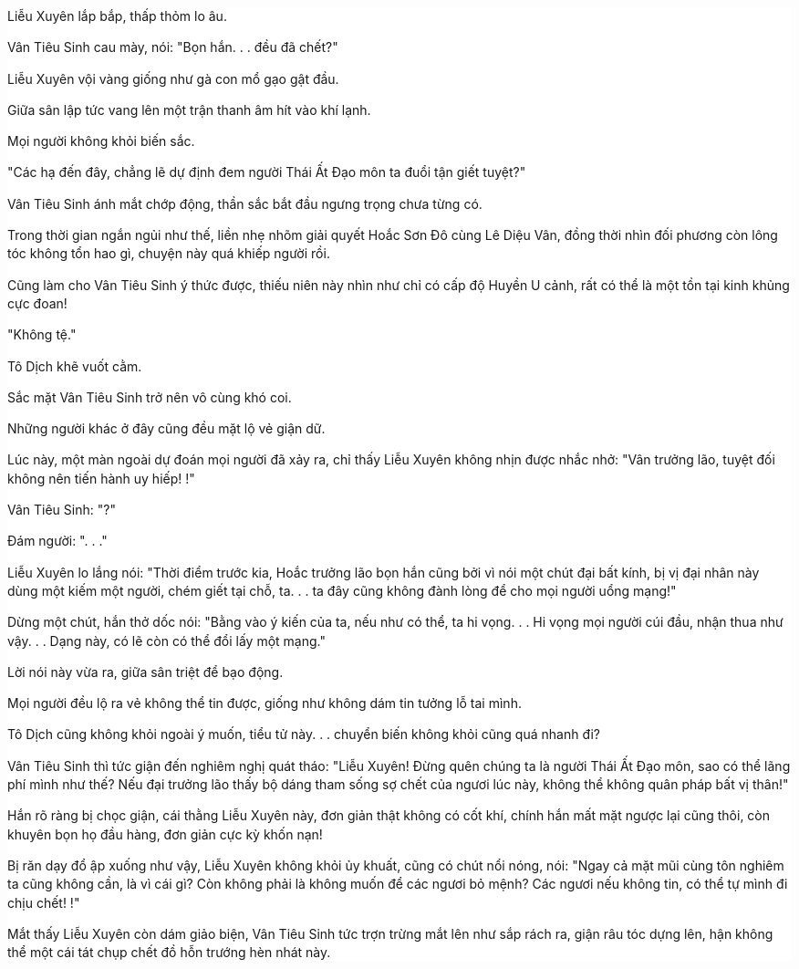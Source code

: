 Liễu Xuyên lắp bắp, thấp thỏm lo âu.

Vân Tiêu Sinh cau mày, nói: "Bọn hắn. . . đều đã chết?"

Liễu Xuyên vội vàng giống như gà con mổ gạo gật đầu.

Giữa sân lập tức vang lên một trận thanh âm hít vào khí lạnh.

Mọi người không khỏi biến sắc.

"Các hạ đến đây, chẳng lẽ dự định đem người Thái Ất Đạo môn ta đuổi tận giết tuyệt?"

Vân Tiêu Sinh ánh mắt chớp động, thần sắc bắt đầu ngưng trọng chưa từng có.

Trong thời gian ngắn ngủi như thế, liền nhẹ nhõm giải quyết Hoắc Sơn Đô cùng Lê Diệu Vân, đồng thời nhìn đối phương còn lông tóc không tổn hao gì, chuyện này quá khiếp người rồi.

Cũng làm cho Vân Tiêu Sinh ý thức được, thiếu niên này nhìn như chỉ có cấp độ Huyền U cảnh, rất có thể là một tồn tại kinh khủng cực đoan!

"Không tệ."

Tô Dịch khẽ vuốt cằm.

Sắc mặt Vân Tiêu Sinh trở nên vô cùng khó coi.

Những người khác ở đây cũng đều mặt lộ vẻ giận dữ.

Lúc này, một màn ngoài dự đoán mọi người đã xảy ra, chỉ thấy Liễu Xuyên không nhịn được nhắc nhở: "Vân trưởng lão, tuyệt đối không nên tiến hành uy hiếp! !"

Vân Tiêu Sinh: "?"

Đám người: ". . ."

Liễu Xuyên lo lắng nói: "Thời điểm trước kia, Hoắc trưởng lão bọn hắn cũng bởi vì nói một chút đại bất kính, bị vị đại nhân này dùng một kiếm một người, chém giết tại chỗ, ta. . . ta đây cũng không đành lòng để cho mọi người uổng mạng!"

Dừng một chút, hắn thở dốc nói: "Bằng vào ý kiến của ta, nếu như có thể, ta hi vọng. . . Hi vọng mọi người cúi đầu, nhận thua như vậy. . . Dạng này, có lẽ còn có thể đổi lấy một mạng."

Lời nói này vừa ra, giữa sân triệt để bạo động.

Mọi người đều lộ ra vẻ không thể tin được, giống như không dám tin tưởng lỗ tai mình.

Tô Dịch cũng không khỏi ngoài ý muốn, tiểu tử này. . . chuyển biến không khỏi cũng quá nhanh đi?

Vân Tiêu Sinh thì tức giận đến nghiêm nghị quát tháo: "Liễu Xuyên! Đừng quên chúng ta là người Thái Ất Đạo môn, sao có thể lãng phí mình như thế? Nếu đại trưởng lão thấy bộ dáng tham sống sợ chết của ngươi lúc này, không thể không quân pháp bất vị thân!"

Hắn rõ ràng bị chọc giận, cái thằng Liễu Xuyên này, đơn giản thật không có cốt khí, chính hắn mất mặt ngược lại cũng thôi, còn khuyên bọn họ đầu hàng, đơn giản cực kỳ khốn nạn!

Bị răn dạy đổ ập xuống như vậy, Liễu Xuyên không khỏi ủy khuất, cũng có chút nổi nóng, nói: "Ngay cả mặt mũi cùng tôn nghiêm ta cũng không cần, là vì cái gì? Còn không phải là không muốn để các ngươi bỏ mệnh? Các ngươi nếu không tin, có thể tự mình đi chịu chết! !"

Mắt thấy Liễu Xuyên còn dám giảo biện, Vân Tiêu Sinh tức trợn trừng mắt lên như sắp rách ra, giận râu tóc dựng lên, hận không thể một cái tát chụp chết đồ hỗn trướng hèn nhát này.
